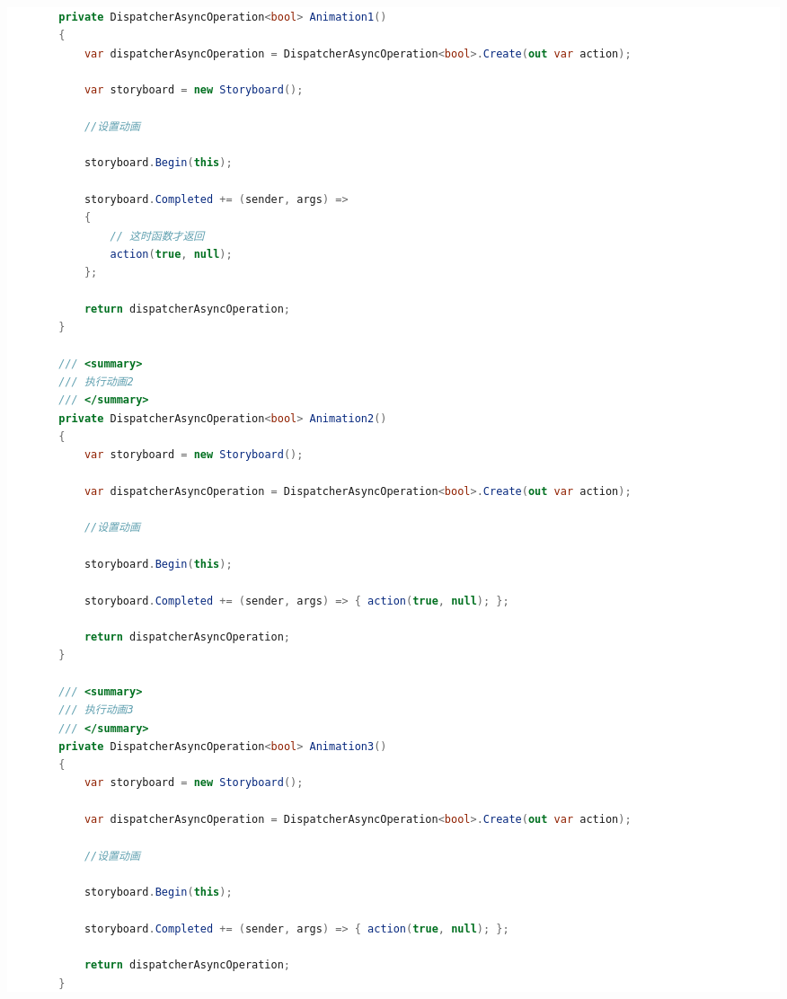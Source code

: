 ```csharp
        private DispatcherAsyncOperation<bool> Animation1()
        {
            var dispatcherAsyncOperation = DispatcherAsyncOperation<bool>.Create(out var action);

            var storyboard = new Storyboard();

            //设置动画

            storyboard.Begin(this);

            storyboard.Completed += (sender, args) =>
            {
                // 这时函数才返回
                action(true, null);
            };

            return dispatcherAsyncOperation;
        }

        /// <summary>
        /// 执行动画2
        /// </summary>
        private DispatcherAsyncOperation<bool> Animation2()
        {
            var storyboard = new Storyboard();

            var dispatcherAsyncOperation = DispatcherAsyncOperation<bool>.Create(out var action);

            //设置动画

            storyboard.Begin(this);

            storyboard.Completed += (sender, args) => { action(true, null); };

            return dispatcherAsyncOperation;
        }

        /// <summary>
        /// 执行动画3
        /// </summary>
        private DispatcherAsyncOperation<bool> Animation3()
        {
            var storyboard = new Storyboard();

            var dispatcherAsyncOperation = DispatcherAsyncOperation<bool>.Create(out var action);

            //设置动画

            storyboard.Begin(this);

            storyboard.Completed += (sender, args) => { action(true, null); };

            return dispatcherAsyncOperation;
        }
```
